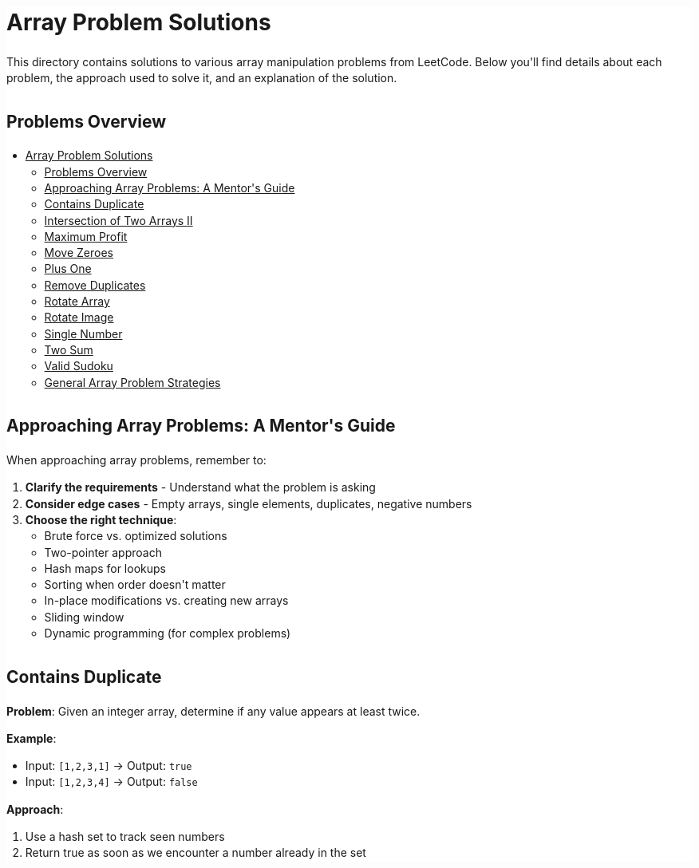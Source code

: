 # Array Problem Solutions

This directory contains solutions to various array manipulation problems from LeetCode. Below you'll find details about each problem, the approach used to solve it, and an explanation of the solution.

## Problems Overview

- [Array Problem Solutions](#array-problem-solutions)
  - [Problems Overview](#problems-overview)
  - [Approaching Array Problems: A Mentor's Guide](#approaching-array-problems-a-mentors-guide)
  - [Contains Duplicate](#contains-duplicate)
  - [Intersection of Two Arrays II](#intersection-of-two-arrays-ii)
  - [Maximum Profit](#maximum-profit)
  - [Move Zeroes](#move-zeroes)
  - [Plus One](#plus-one)
  - [Remove Duplicates](#remove-duplicates)
  - [Rotate Array](#rotate-array)
  - [Rotate Image](#rotate-image)
  - [Single Number](#single-number)
  - [Two Sum](#two-sum)
  - [Valid Sudoku](#valid-sudoku)
  - [General Array Problem Strategies](#general-array-problem-strategies)

## Approaching Array Problems: A Mentor's Guide

When approaching array problems, remember to:

1. **Clarify the requirements** - Understand what the problem is asking
2. **Consider edge cases** - Empty arrays, single elements, duplicates, negative numbers
3. **Choose the right technique**:
   - Brute force vs. optimized solutions
   - Two-pointer approach
   - Hash maps for lookups
   - Sorting when order doesn't matter
   - In-place modifications vs. creating new arrays
   - Sliding window
   - Dynamic programming (for complex problems)

## Contains Duplicate

**Problem**: Given an integer array, determine if any value appears at least twice.

**Example**:

- Input: `[1,2,3,1]` → Output: `true`
- Input: `[1,2,3,4]` → Output: `false`

**Approach**:

1. Use a hash set to track seen numbers
2. Return true as soon as we encounter a number already in the set
